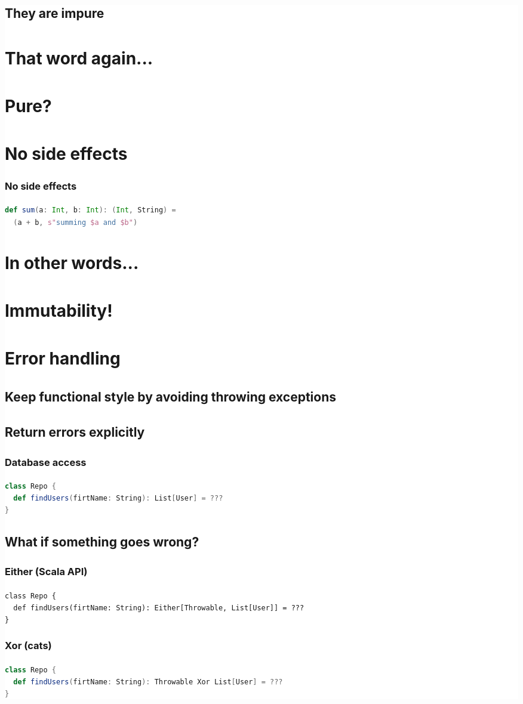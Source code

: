 ## They are **impure**

# That word again...
# **Pure**?

# No side effects

### No side effects
```scala
def sum(a: Int, b: Int): (Int, String) =
  (a + b, s"summing $a and $b")
```

# In other words...
# Immutability!

# Error handling
## Keep functional style by avoiding throwing exceptions
## Return errors explicitly

### Database access
```scala
class Repo {
  def findUsers(firtName: String): List[User] = ???
}
```

## What if something goes wrong?

### Either (Scala API)
```
class Repo {
  def findUsers(firtName: String): Either[Throwable, List[User]] = ???
}
```

### Xor (cats)
```scala
class Repo {
  def findUsers(firtName: String): Throwable Xor List[User] = ???
}
```

